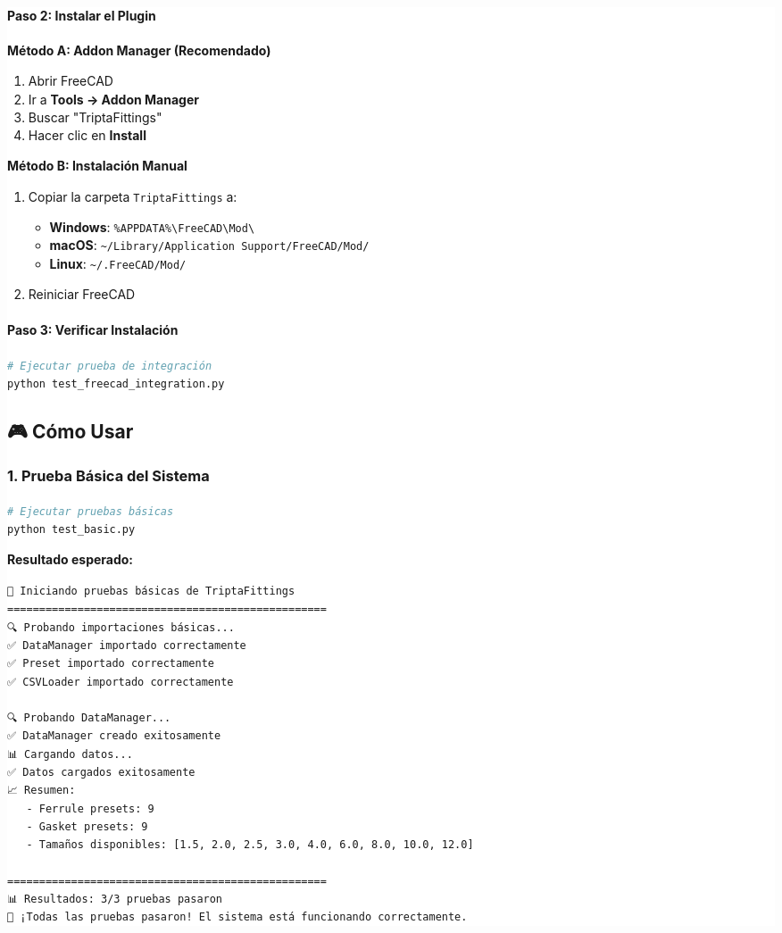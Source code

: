 #### Paso 2: Instalar el Plugin

**Método A: Addon Manager (Recomendado)**
1. Abrir FreeCAD
2. Ir a **Tools → Addon Manager**
3. Buscar "TriptaFittings"
4. Hacer clic en **Install**

**Método B: Instalación Manual**
1. Copiar la carpeta `TriptaFittings` a:
   - **Windows**: `%APPDATA%\FreeCAD\Mod\`
   - **macOS**: `~/Library/Application Support/FreeCAD/Mod/`
   - **Linux**: `~/.FreeCAD/Mod/`

2. Reiniciar FreeCAD

#### Paso 3: Verificar Instalación

```bash
# Ejecutar prueba de integración
python test_freecad_integration.py
```

## 🎮 Cómo Usar

### 1. Prueba Básica del Sistema

```bash
# Ejecutar pruebas básicas
python test_basic.py
```

**Resultado esperado:**
```
🚀 Iniciando pruebas básicas de TriptaFittings
==================================================
🔍 Probando importaciones básicas...
✅ DataManager importado correctamente
✅ Preset importado correctamente
✅ CSVLoader importado correctamente

🔍 Probando DataManager...
✅ DataManager creado exitosamente
📊 Cargando datos...
✅ Datos cargados exitosamente
📈 Resumen:
   - Ferrule presets: 9
   - Gasket presets: 9
   - Tamaños disponibles: [1.5, 2.0, 2.5, 3.0, 4.0, 6.0, 8.0, 10.0, 12.0]

==================================================
📊 Resultados: 3/3 pruebas pasaron
🎉 ¡Todas las pruebas pasaron! El sistema está funcionando correctamente.
```
